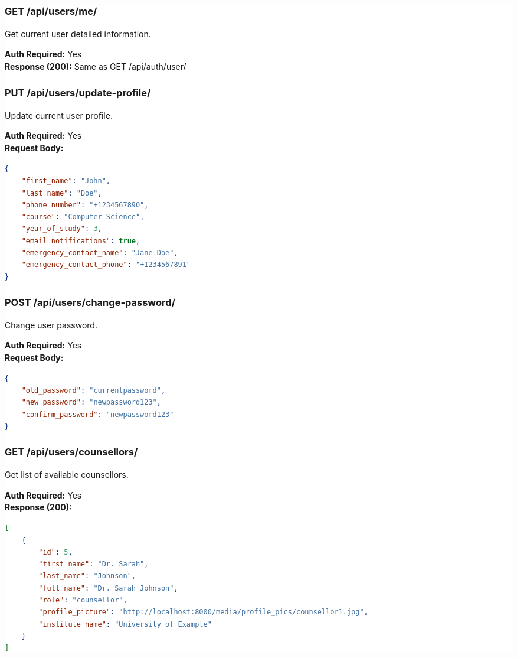 ### GET /api/users/me/
Get current user detailed information.

**Auth Required:** Yes  
**Response (200):** Same as GET /api/auth/user/

### PUT /api/users/update-profile/
Update current user profile.

**Auth Required:** Yes  
**Request Body:**
```json
{
    "first_name": "John",
    "last_name": "Doe",
    "phone_number": "+1234567890",
    "course": "Computer Science",
    "year_of_study": 3,
    "email_notifications": true,
    "emergency_contact_name": "Jane Doe",
    "emergency_contact_phone": "+1234567891"
}
```

### POST /api/users/change-password/
Change user password.

**Auth Required:** Yes  
**Request Body:**
```json
{
    "old_password": "currentpassword",
    "new_password": "newpassword123",
    "confirm_password": "newpassword123"
}
```

### GET /api/users/counsellors/
Get list of available counsellors.

**Auth Required:** Yes  
**Response (200):**
```json
[
    {
        "id": 5,
        "first_name": "Dr. Sarah",
        "last_name": "Johnson",
        "full_name": "Dr. Sarah Johnson",
        "role": "counsellor",
        "profile_picture": "http://localhost:8000/media/profile_pics/counsellor1.jpg",
        "institute_name": "University of Example"
    }
]
```
